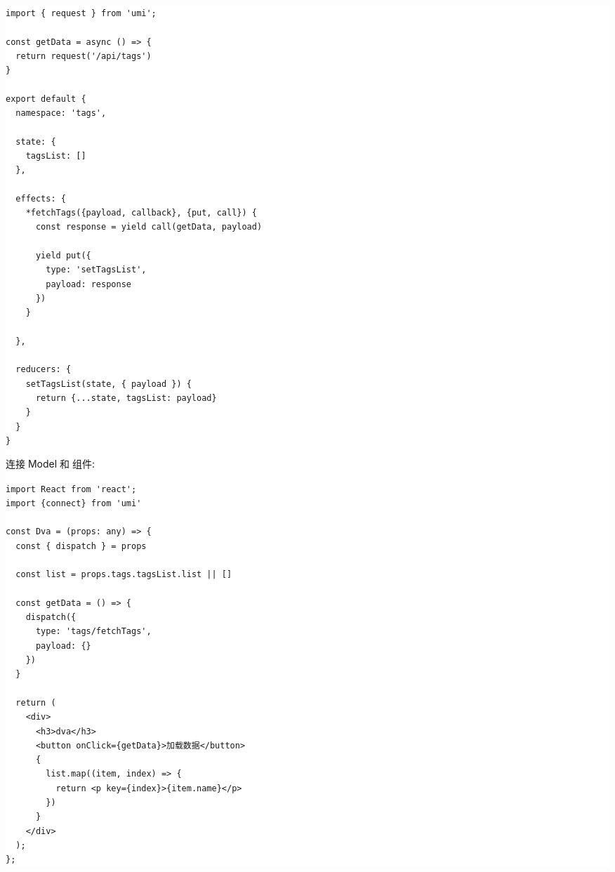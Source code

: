 ```
import { request } from 'umi';

const getData = async () => {
  return request('/api/tags')
}

export default {
  namespace: 'tags',

  state: {
    tagsList: []
  },

  effects: {
    *fetchTags({payload, callback}, {put, call}) {
      const response = yield call(getData, payload)

      yield put({
        type: 'setTagsList',
        payload: response
      })
    }

  },

  reducers: {
    setTagsList(state, { payload }) {
      return {...state, tagsList: payload}
    }
  }
}
```

连接 Model 和 组件:

```
import React from 'react';
import {connect} from 'umi'

const Dva = (props: any) => {
  const { dispatch } = props

  const list = props.tags.tagsList.list || []

  const getData = () => {
    dispatch({
      type: 'tags/fetchTags',
      payload: {}
    })
  }

  return (
    <div>
      <h3>dva</h3>
      <button onClick={getData}>加载数据</button>
      {
        list.map((item, index) => {
          return <p key={index}>{item.name}</p>
        })
      }
    </div>
  );
};

```